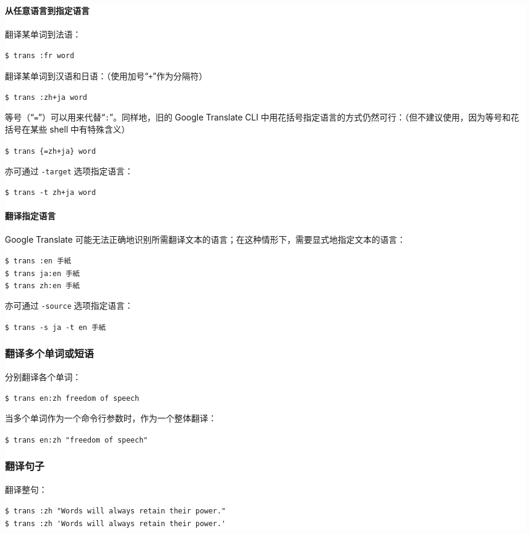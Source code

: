 #### 从任意语言到指定语言

翻译某单词到法语：

```console
$ trans :fr word
```

翻译某单词到汉语和日语：（使用加号“`+`”作为分隔符）

```console
$ trans :zh+ja word
```

等号（“`=`”）可以用来代替“`:`”。同样地，旧的 Google Translate CLI 中用花括号指定语言的方式仍然可行：（但不建议使用，因为等号和花括号在某些 shell 中有特殊含义）

```console
$ trans {=zh+ja} word
```

亦可通过 `-target` 选项指定语言：

```console
$ trans -t zh+ja word
```

#### 翻译指定语言

Google Translate 可能无法正确地识别所需翻译文本的语言；在这种情形下，需要显式地指定文本的语言：

```console
$ trans :en 手紙
$ trans ja:en 手紙
$ trans zh:en 手紙
```

亦可通过 `-source` 选项指定语言：

```console
$ trans -s ja -t en 手紙
```

### 翻译多个单词或短语

分别翻译各个单词：

```console
$ trans en:zh freedom of speech
```

当多个单词作为一个命令行参数时，作为一个整体翻译：

```console
$ trans en:zh "freedom of speech"
```

### 翻译句子

翻译整句：

```console
$ trans :zh "Words will always retain their power."
$ trans :zh 'Words will always retain their power.'
```
